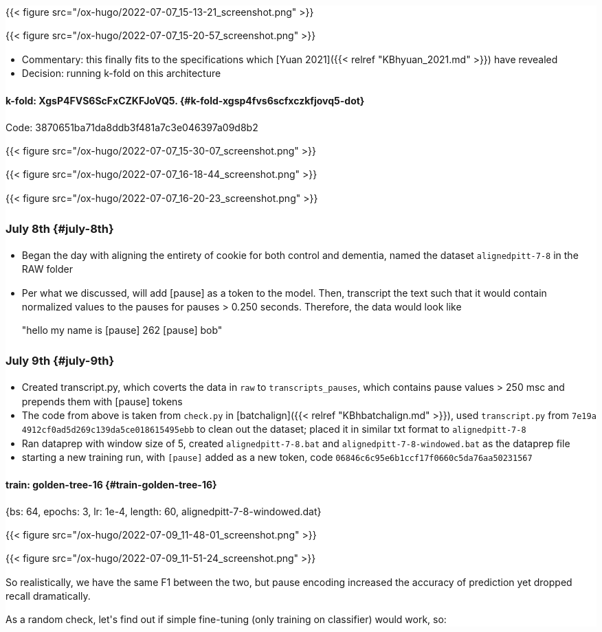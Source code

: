 {{< figure src="/ox-hugo/2022-07-07_15-13-21_screenshot.png" >}}

{{< figure src="/ox-hugo/2022-07-07_15-20-57_screenshot.png" >}}

-   Commentary: this finally fits to the specifications which [Yuan 2021]({{< relref "KBhyuan_2021.md" >}}) have revealed
-   Decision: running k-fold on this architecture


#### k-fold: XgsP4FVS6ScFxCZKFJoVQ5. {#k-fold-xgsp4fvs6scfxczkfjovq5-dot}

Code: 3870651ba71da8ddb3f481a7c3e046397a09d8b2

{{< figure src="/ox-hugo/2022-07-07_15-30-07_screenshot.png" >}}

{{< figure src="/ox-hugo/2022-07-07_16-18-44_screenshot.png" >}}

{{< figure src="/ox-hugo/2022-07-07_16-20-23_screenshot.png" >}}


### July 8th {#july-8th}

-   Began the day with aligning the entirety of cookie for both control and dementia, named the dataset `alignedpitt-7-8` in the RAW folder
-   Per what we discussed, will add [pause] as a token to the model. Then, transcript the text such that it would contain normalized values to the pauses for pauses &gt; 0.250 seconds. Therefore, the data would look like

    "hello my name is [pause] 262 [pause] bob"


### July 9th {#july-9th}

-   Created transcript.py, which coverts the data in `raw` to `transcripts_pauses`, which contains pause values &gt; 250 msc and prepends them with [pause] tokens
-   The code from above is taken from `check.py` in [batchalign]({{< relref "KBhbatchalign.md" >}}), used `transcript.py` from `7e19a4912cf0ad5d269c139da5ce018615495ebb` to clean out the dataset; placed it in similar txt format to `alignedpitt-7-8`
-   Ran dataprep with window size of 5, created `alignedpitt-7-8.bat` and `alignedpitt-7-8-windowed.bat` as the dataprep file
-   starting a new training run, with `[pause]` added as a new token, code `06846c6c95e6b1ccf17f0660c5da76aa50231567`


#### train: golden-tree-16 {#train-golden-tree-16}

{bs: 64, epochs: 3, lr: 1e-4, length: 60, alignedpitt-7-8-windowed.dat}

{{< figure src="/ox-hugo/2022-07-09_11-48-01_screenshot.png" >}}

{{< figure src="/ox-hugo/2022-07-09_11-51-24_screenshot.png" >}}

So realistically, we have the same F1 between the two, but pause encoding increased the accuracy of prediction yet dropped recall dramatically.

As a random check, let's find out if simple fine-tuning (only training on classifier) would work, so:
